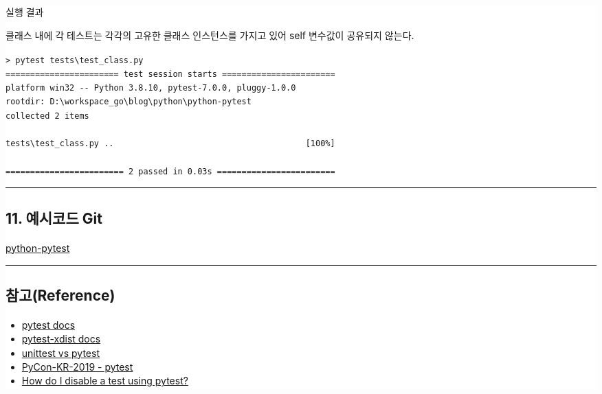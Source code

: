 실행 결과

클래스 내에 각 테스트는 각각의 고유한 클래스 인스턴스를 가지고 있어 self 변수값이 공유되지 않는다.

```
> pytest tests\test_class.py
======================= test session starts =======================
platform win32 -- Python 3.8.10, pytest-7.0.0, pluggy-1.0.0
rootdir: D:\workspace_go\blog\python\python-pytest
collected 2 items

tests\test_class.py ..                                       [100%] 

======================== 2 passed in 0.03s ======================== 
```


---

## 11. 예시코드 Git

[python-pytest](https://github.com/SangjunCha-dev/blog/tree/main/python/python-pytest)


---

## 참고(Reference)

- [pytest docs](https://docs.pytest.org/en/latest/)
- [pytest-xdist docs](https://pytest-xdist.readthedocs.io/en/latest/)
- [unittest vs pytest](https://www.bangseongbeom.com/unittest-vs-pytest.html)
- [PyCon-KR-2019 - pytest](https://github.com/yeongseon/PyCon-KR-2019)
- [How do I disable a test using pytest?](https://stackoverflow.com/questions/38442897/how-do-i-disable-a-test-using-pytest)